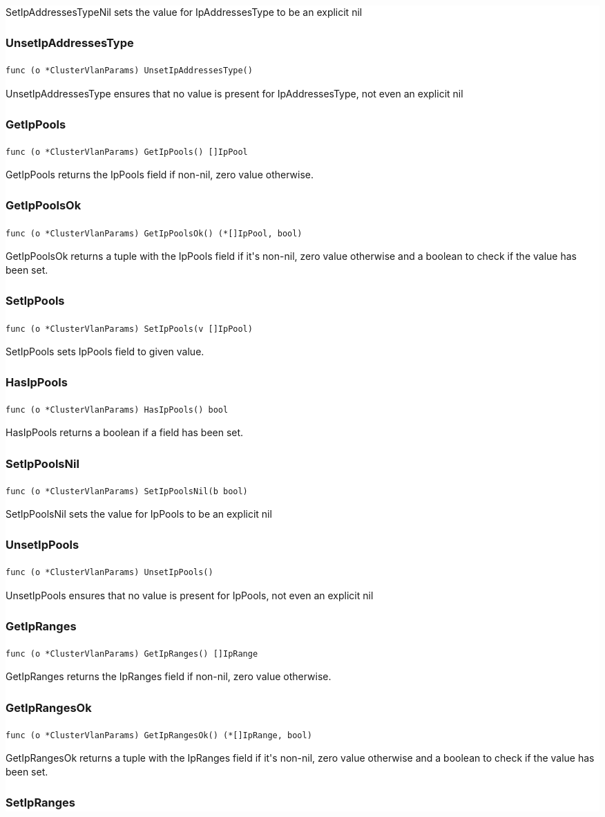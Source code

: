  SetIpAddressesTypeNil sets the value for IpAddressesType to be an explicit nil

### UnsetIpAddressesType
`func (o *ClusterVlanParams) UnsetIpAddressesType()`

UnsetIpAddressesType ensures that no value is present for IpAddressesType, not even an explicit nil
### GetIpPools

`func (o *ClusterVlanParams) GetIpPools() []IpPool`

GetIpPools returns the IpPools field if non-nil, zero value otherwise.

### GetIpPoolsOk

`func (o *ClusterVlanParams) GetIpPoolsOk() (*[]IpPool, bool)`

GetIpPoolsOk returns a tuple with the IpPools field if it's non-nil, zero value otherwise
and a boolean to check if the value has been set.

### SetIpPools

`func (o *ClusterVlanParams) SetIpPools(v []IpPool)`

SetIpPools sets IpPools field to given value.

### HasIpPools

`func (o *ClusterVlanParams) HasIpPools() bool`

HasIpPools returns a boolean if a field has been set.

### SetIpPoolsNil

`func (o *ClusterVlanParams) SetIpPoolsNil(b bool)`

 SetIpPoolsNil sets the value for IpPools to be an explicit nil

### UnsetIpPools
`func (o *ClusterVlanParams) UnsetIpPools()`

UnsetIpPools ensures that no value is present for IpPools, not even an explicit nil
### GetIpRanges

`func (o *ClusterVlanParams) GetIpRanges() []IpRange`

GetIpRanges returns the IpRanges field if non-nil, zero value otherwise.

### GetIpRangesOk

`func (o *ClusterVlanParams) GetIpRangesOk() (*[]IpRange, bool)`

GetIpRangesOk returns a tuple with the IpRanges field if it's non-nil, zero value otherwise
and a boolean to check if the value has been set.

### SetIpRanges
